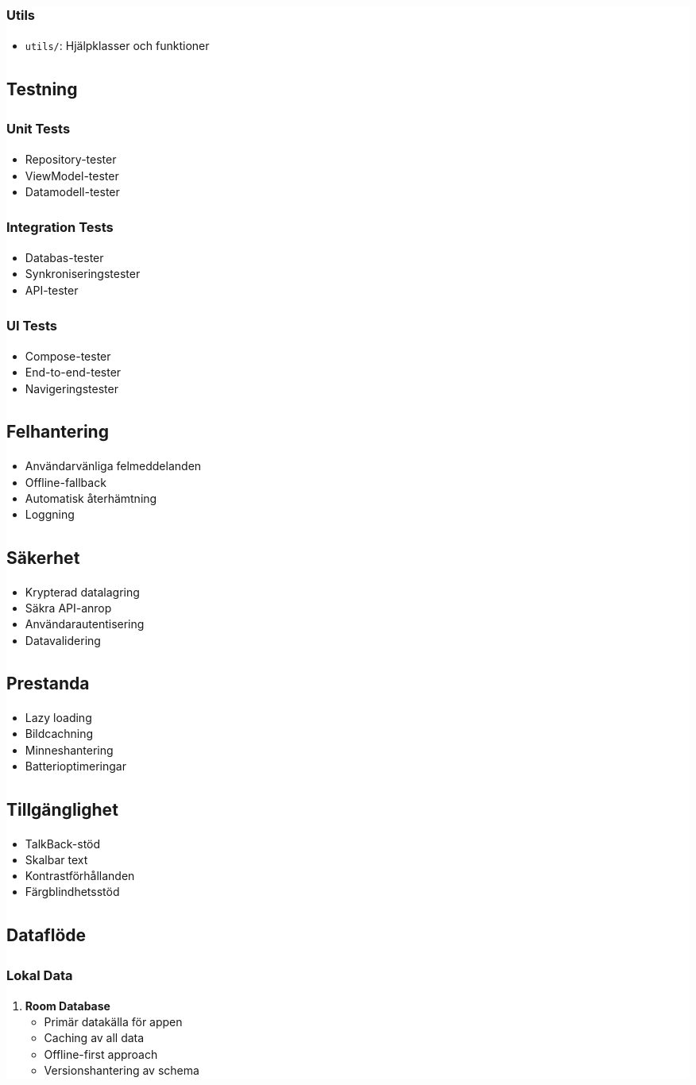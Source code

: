 ### Utils
- `utils/`: Hjälpklasser och funktioner

## Testning
### Unit Tests
- Repository-tester
- ViewModel-tester
- Datamodell-tester

### Integration Tests
- Databas-tester
- Synkroniseringstester
- API-tester

### UI Tests
- Compose-tester
- End-to-end-tester
- Navigeringstester

## Felhantering
- Användarvänliga felmeddelanden
- Offline-fallback
- Automatisk återhämtning
- Loggning

## Säkerhet
- Krypterad datalagring
- Säkra API-anrop
- Användarautentisering
- Datavalidering

## Prestanda
- Lazy loading
- Bildcachning
- Minneshantering
- Batterioptimeringar

## Tillgänglighet
- TalkBack-stöd
- Skalbar text
- Kontrastförhållanden
- Färgblindhetsstöd

## Dataflöde
### Lokal Data
1. **Room Database**
   - Primär datakälla för appen
   - Caching av all data
   - Offline-first approach
   - Versionshantering av schema
